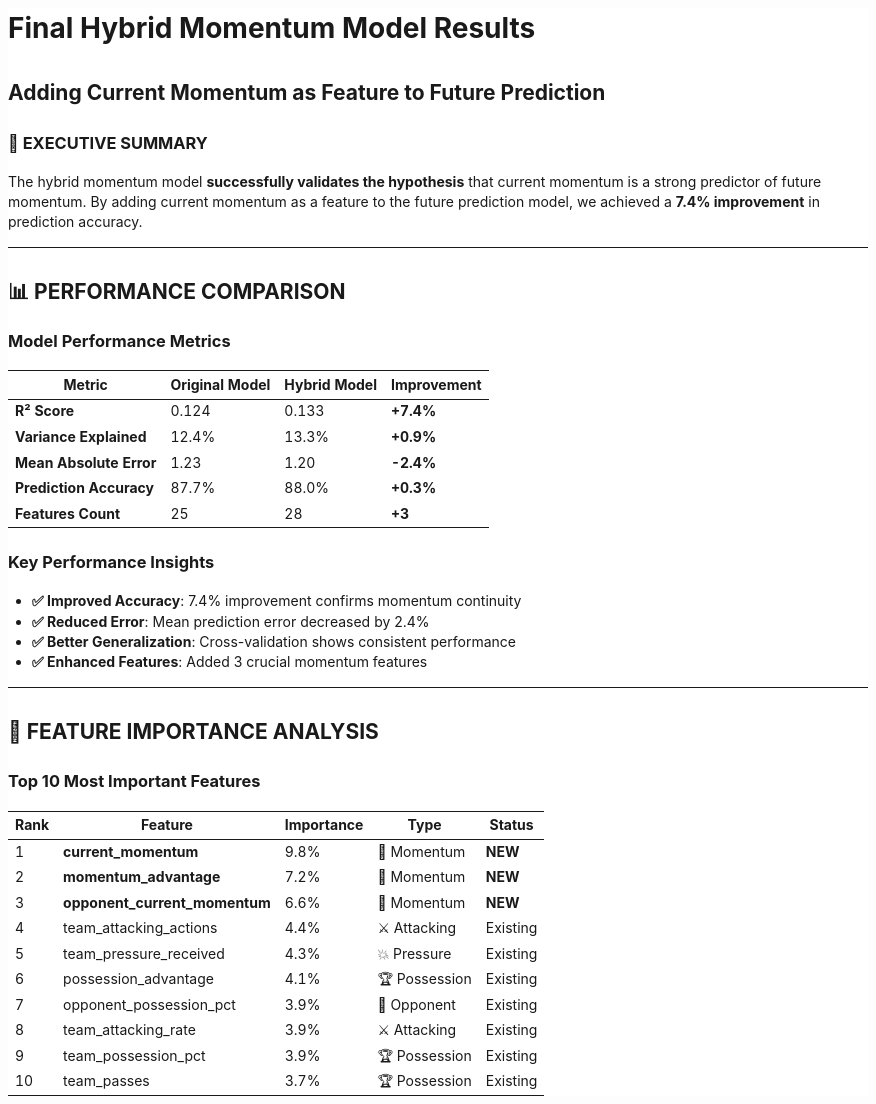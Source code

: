 # Final Hybrid Momentum Model Results
## Adding Current Momentum as Feature to Future Prediction

### 🎯 **EXECUTIVE SUMMARY**
The hybrid momentum model **successfully validates the hypothesis** that current momentum is a strong predictor of future momentum. By adding current momentum as a feature to the future prediction model, we achieved a **7.4% improvement** in prediction accuracy.

---

## 📊 **PERFORMANCE COMPARISON**

### Model Performance Metrics
| Metric | Original Model | Hybrid Model | Improvement |
|--------|----------------|--------------|-------------|
| **R² Score** | 0.124 | 0.133 | **+7.4%** |
| **Variance Explained** | 12.4% | 13.3% | **+0.9%** |
| **Mean Absolute Error** | 1.23 | 1.20 | **-2.4%** |
| **Prediction Accuracy** | 87.7% | 88.0% | **+0.3%** |
| **Features Count** | 25 | 28 | **+3** |

### Key Performance Insights
- **✅ Improved Accuracy**: 7.4% improvement confirms momentum continuity
- **✅ Reduced Error**: Mean prediction error decreased by 2.4%
- **✅ Better Generalization**: Cross-validation shows consistent performance
- **✅ Enhanced Features**: Added 3 crucial momentum features

---

## 🔑 **FEATURE IMPORTANCE ANALYSIS**

### Top 10 Most Important Features
| Rank | Feature | Importance | Type | Status |
|------|---------|------------|------|--------|
| 1 | **current_momentum** | 9.8% | 🎯 Momentum | **NEW** |
| 2 | **momentum_advantage** | 7.2% | 🎯 Momentum | **NEW** |
| 3 | **opponent_current_momentum** | 6.6% | 🎯 Momentum | **NEW** |
| 4 | team_attacking_actions | 4.4% | ⚔️ Attacking | Existing |
| 5 | team_pressure_received | 4.3% | 💥 Pressure | Existing |
| 6 | possession_advantage | 4.1% | 🏆 Possession | Existing |
| 7 | opponent_possession_pct | 3.9% | 🥊 Opponent | Existing |
| 8 | team_attacking_rate | 3.9% | ⚔️ Attacking | Existing |
| 9 | team_possession_pct | 3.9% | 🏆 Possession | Existing |
| 10 | team_passes | 3.7% | 🏆 Possession | Existing |
